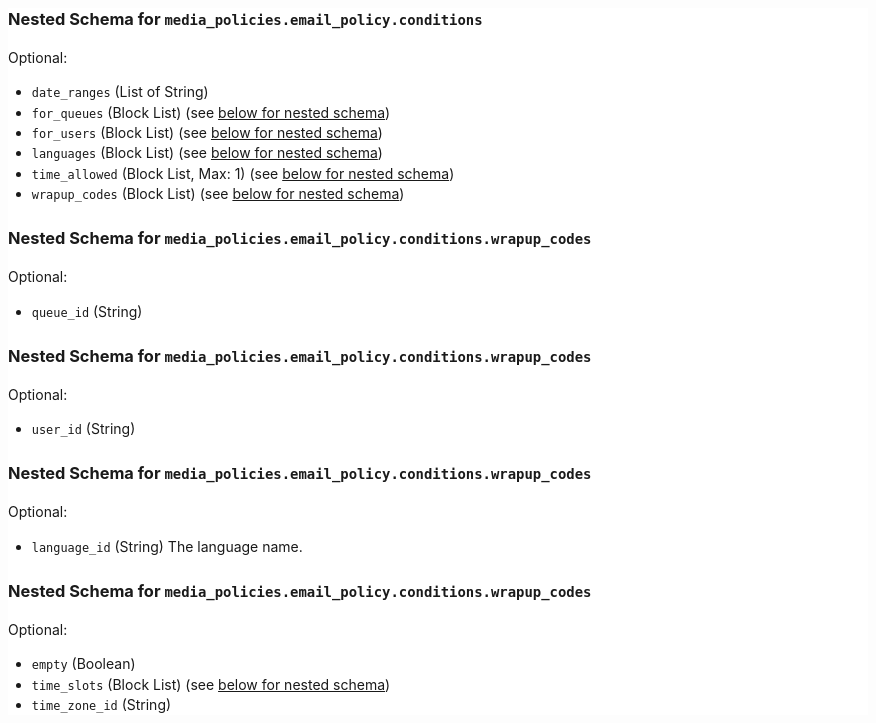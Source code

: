

<a id="nestedblock--media_policies--email_policy--conditions"></a>
### Nested Schema for `media_policies.email_policy.conditions`

Optional:

- `date_ranges` (List of String)
- `for_queues` (Block List) (see [below for nested schema](#nestedblock--media_policies--email_policy--conditions--for_queues))
- `for_users` (Block List) (see [below for nested schema](#nestedblock--media_policies--email_policy--conditions--for_users))
- `languages` (Block List) (see [below for nested schema](#nestedblock--media_policies--email_policy--conditions--languages))
- `time_allowed` (Block List, Max: 1) (see [below for nested schema](#nestedblock--media_policies--email_policy--conditions--time_allowed))
- `wrapup_codes` (Block List) (see [below for nested schema](#nestedblock--media_policies--email_policy--conditions--wrapup_codes))

<a id="nestedblock--media_policies--email_policy--conditions--for_queues"></a>
### Nested Schema for `media_policies.email_policy.conditions.wrapup_codes`

Optional:

- `queue_id` (String)


<a id="nestedblock--media_policies--email_policy--conditions--for_users"></a>
### Nested Schema for `media_policies.email_policy.conditions.wrapup_codes`

Optional:

- `user_id` (String)


<a id="nestedblock--media_policies--email_policy--conditions--languages"></a>
### Nested Schema for `media_policies.email_policy.conditions.wrapup_codes`

Optional:

- `language_id` (String) The language name.


<a id="nestedblock--media_policies--email_policy--conditions--time_allowed"></a>
### Nested Schema for `media_policies.email_policy.conditions.wrapup_codes`

Optional:

- `empty` (Boolean)
- `time_slots` (Block List) (see [below for nested schema](#nestedblock--media_policies--email_policy--conditions--wrapup_codes--time_slots))
- `time_zone_id` (String)
